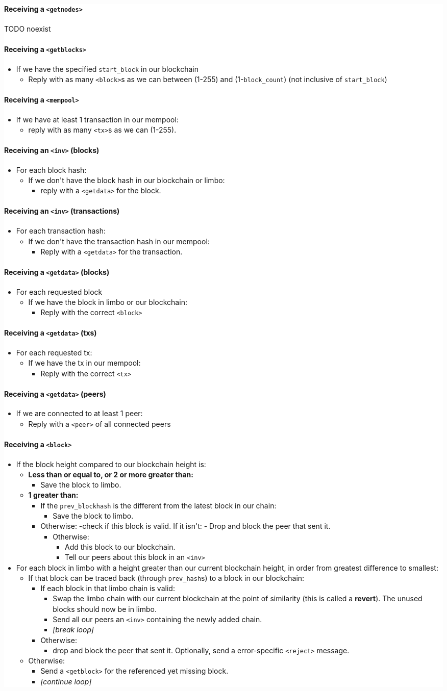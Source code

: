 #### Receiving a `<getnodes>`
TODO noexist

#### Receiving a `<getblocks>`
- If we have the specified `start_block` in our blockchain
  - Reply with as many `<block>`s as we can between (1-255) and (1-`block_count`) (not inclusive of `start_block`)

#### Receiving a `<mempool>`
- If we have at least 1 transaction in our mempool:
  - reply with as many `<tx>`s as we can (1-255).

#### Receiving an `<inv>` (blocks)
- For each block hash:
  - If we don't have the block hash in our blockchain or limbo:
    - reply with a `<getdata>` for the block.

#### Receiving an `<inv>` (transactions)
- For each transaction hash:
  - If we don't have the transaction hash in our mempool:
    - Reply with a `<getdata>` for the transaction.

#### Receiving a `<getdata>` (blocks)
- For each requested block
  - If we have the block in limbo or our blockchain:
    - Reply with the correct `<block>`

#### Receiving a `<getdata>` (txs)
- For each requested tx:
  - If we have the tx in our mempool:
    - Reply with the correct `<tx>`

#### Receiving a `<getdata>` (peers)
- If we are connected to at least 1 peer:
  - Reply with a `<peer>` of all connected peers

#### Receiving a `<block>`
- If the block height compared to our blockchain height is:
  - **Less than or equal to, or 2 or more greater than:**
    - Save the block to limbo.
  - **1 greater than:**
    - If the `prev_blockhash` is the different from the latest block in our chain:
      - Save the block to limbo.
    - Otherwise:
        -check if this block is valid. If it isn't:
          - Drop and block the peer that sent it.
        - Otherwise:
          - Add this block to our blockchain.
          - Tell our peers about this block in an `<inv>`
- For each block in limbo with a height greater than our current blockchain height, in order from greatest difference to smallest:
  - If that block can be traced back (through `prev_hash`s) to a block in our blockchain:
    - If each block in that limbo chain is valid:
      - Swap the limbo chain with our current blockchain at the point of similarity (this is called a **revert**). The unused blocks should now be in limbo.
      - Send all our peers an `<inv>` containing the newly added chain.
      - *[break loop]*
    - Otherwise:
      - drop and block the peer that sent it. Optionally, send a error-specific `<reject>` message.
  - Otherwise:
    - Send a `<getblock>` for the referenced yet missing block.
    - *[continue loop]*
